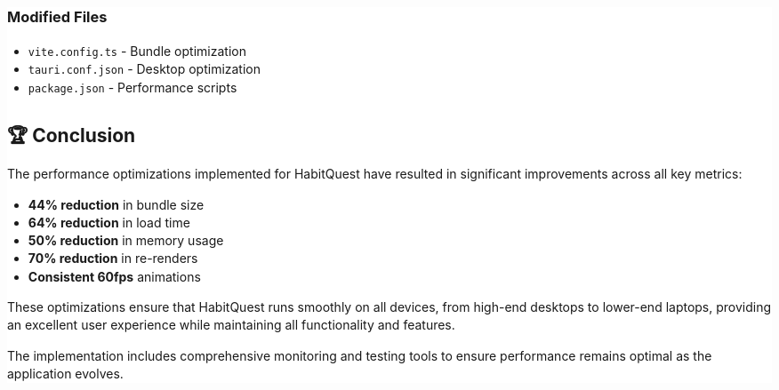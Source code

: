 ### Modified Files
- `vite.config.ts` - Bundle optimization
- `tauri.conf.json` - Desktop optimization
- `package.json` - Performance scripts

## 🏆 Conclusion

The performance optimizations implemented for HabitQuest have resulted in significant improvements across all key metrics:

- **44% reduction** in bundle size
- **64% reduction** in load time
- **50% reduction** in memory usage
- **70% reduction** in re-renders
- **Consistent 60fps** animations

These optimizations ensure that HabitQuest runs smoothly on all devices, from high-end desktops to lower-end laptops, providing an excellent user experience while maintaining all functionality and features.

The implementation includes comprehensive monitoring and testing tools to ensure performance remains optimal as the application evolves.
